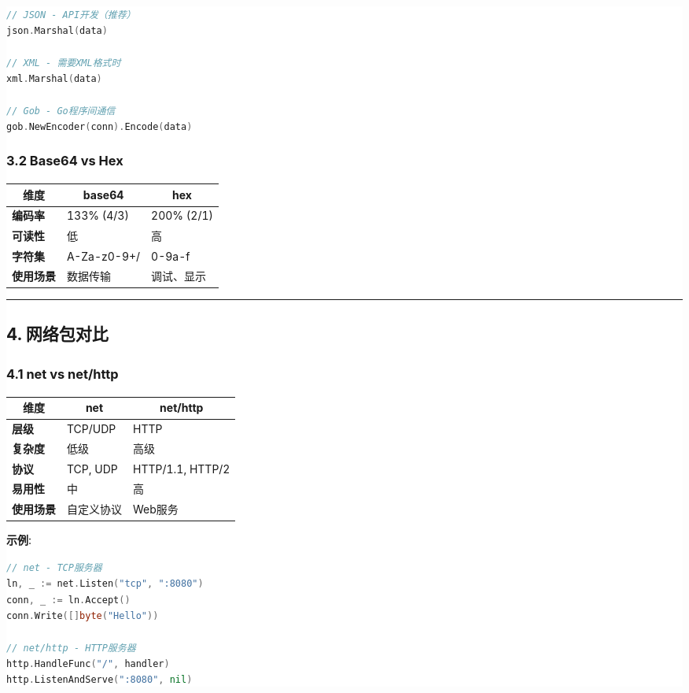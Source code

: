 ```go
// JSON - API开发（推荐）
json.Marshal(data)

// XML - 需要XML格式时
xml.Marshal(data)

// Gob - Go程序间通信
gob.NewEncoder(conn).Encode(data)
```

### 3.2 Base64 vs Hex

| 维度 | base64 | hex |
|------|--------|-----|
| **编码率** | 133% (4/3) | 200% (2/1) |
| **可读性** | 低 | 高 |
| **字符集** | A-Za-z0-9+/ | 0-9a-f |
| **使用场景** | 数据传输 | 调试、显示 |

---

## 4. 网络包对比

### 4.1 net vs net/http

| 维度 | net | net/http |
|------|-----|----------|
| **层级** | TCP/UDP | HTTP |
| **复杂度** | 低级 | 高级 |
| **协议** | TCP, UDP | HTTP/1.1, HTTP/2 |
| **易用性** | 中 | 高 |
| **使用场景** | 自定义协议 | Web服务 |

**示例**:

```go
// net - TCP服务器
ln, _ := net.Listen("tcp", ":8080")
conn, _ := ln.Accept()
conn.Write([]byte("Hello"))

// net/http - HTTP服务器
http.HandleFunc("/", handler)
http.ListenAndServe(":8080", nil)
```

